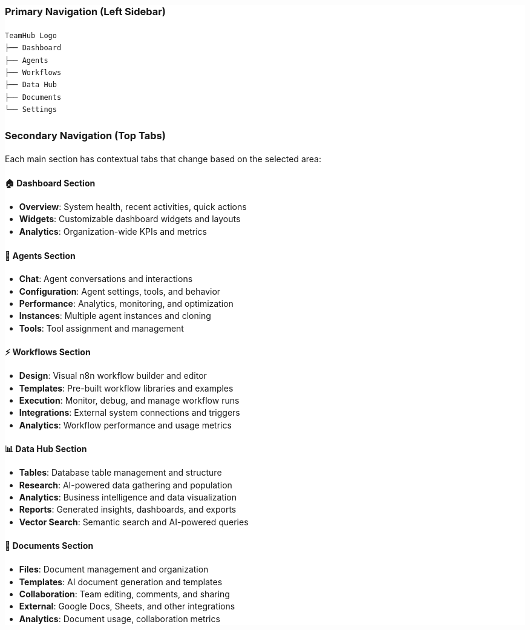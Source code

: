 ### Primary Navigation (Left Sidebar)

```
TeamHub Logo
├── Dashboard
├── Agents
├── Workflows
├── Data Hub
├── Documents
└── Settings
```

### Secondary Navigation (Top Tabs)

Each main section has contextual tabs that change based on the selected area:

#### 🏠 Dashboard Section

- **Overview**: System health, recent activities, quick actions
- **Widgets**: Customizable dashboard widgets and layouts
- **Analytics**: Organization-wide KPIs and metrics

#### 🤖 Agents Section

- **Chat**: Agent conversations and interactions
- **Configuration**: Agent settings, tools, and behavior
- **Performance**: Analytics, monitoring, and optimization
- **Instances**: Multiple agent instances and cloning
- **Tools**: Tool assignment and management

#### ⚡ Workflows Section

- **Design**: Visual n8n workflow builder and editor
- **Templates**: Pre-built workflow libraries and examples
- **Execution**: Monitor, debug, and manage workflow runs
- **Integrations**: External system connections and triggers
- **Analytics**: Workflow performance and usage metrics

#### 📊 Data Hub Section

- **Tables**: Database table management and structure
- **Research**: AI-powered data gathering and population
- **Analytics**: Business intelligence and data visualization
- **Reports**: Generated insights, dashboards, and exports
- **Vector Search**: Semantic search and AI-powered queries

#### 📄 Documents Section

- **Files**: Document management and organization
- **Templates**: AI document generation and templates
- **Collaboration**: Team editing, comments, and sharing
- **External**: Google Docs, Sheets, and other integrations
- **Analytics**: Document usage, collaboration metrics
